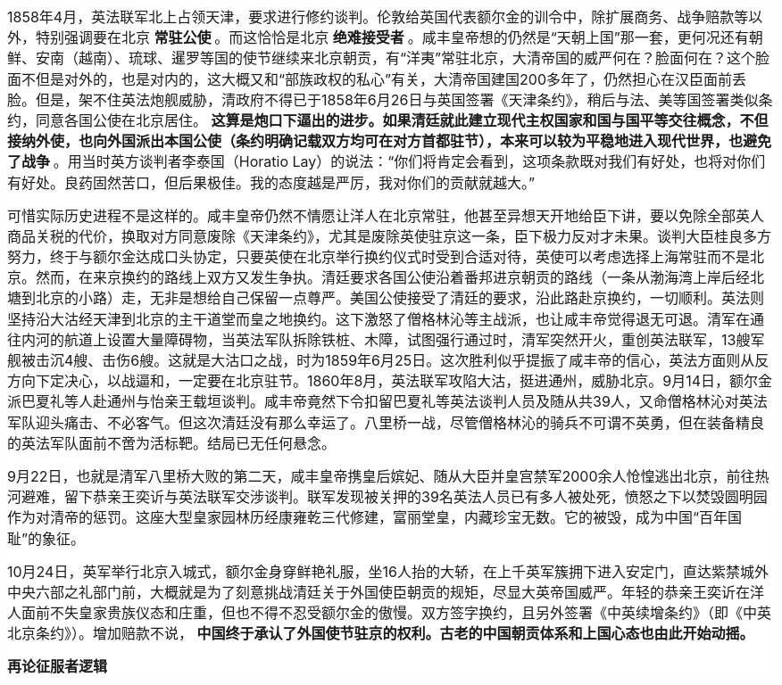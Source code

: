 <p>
<span style="font-size: 12pt;">
   1858年4月，英法联军北上占领天津，要求进行修约谈判。伦敦给英国代表额尔金的训令中，除扩展商务、战争赔款等以外，特别强调要在北京
   <strong>
<b>
     常驻公使
    </b>
</strong>
   。而这恰恰是北京
   <strong>
<b>
     绝难接受者
    </b>
</strong>
   。咸丰皇帝想的仍然是“天朝上国”那一套，更何况还有朝鲜、安南（越南）、琉球、暹罗等国的使节继续来北京朝贡，有“洋夷”常驻北京，大清帝国的威严何在？脸面何在？这个脸面不但是对外的，也是对内的，这大概又和“部族政权的私心”有关，大清帝国建国200多年了，仍然担心在汉臣面前丢脸。但是，架不住英法炮舰威胁，清政府不得已于1858年6月26日与英国签署《天津条约》，稍后与法、美等国签署类似条约，同意各国公使在北京居住。
   <strong>
<b>
     这算是炮口下逼出的进步。如果清廷就此建立现代主权国家和国与国平等交往概念，不但接纳外使，也向外国派出本国公使（条约明确记载双方均可在对方首都驻节），本来可以较为平稳地进入现代世界，也避免了战争
    </b>
</strong>
   。用当时英方谈判者李泰国（Horatio Lay）的说法：“你们将肯定会看到，这项条款既对我们有好处，也将对你们有好处。良药固然苦口，但后果极佳。我的态度越是严厉，我对你们的贡献就越大。”
  </span>
</p>
<p>
<span style="font-size: 12pt;">
   可惜实际历史进程不是这样的。咸丰皇帝仍然不情愿让洋人在北京常驻，他甚至异想天开地给臣下讲，要以免除全部英人商品关税的代价，换取对方同意废除《天津条约》，尤其是废除英使驻京这一条，臣下极力反对才未果。谈判大臣桂良多方努力，终于与额尔金达成口头协定，只要英使在北京举行换约仪式时受到合适对待，英使可以考虑选择上海常驻而不是北京。然而，在来京换约的路线上双方又发生争执。清廷要求各国公使沿着番邦进京朝贡的路线（一条从渤海湾上岸后经北塘到北京的小路）走，无非是想给自己保留一点尊严。美国公使接受了清廷的要求，沿此路赴京换约，一切顺利。英法则坚持沿大沽经天津到北京的主干道堂而皇之地换约。这下激怒了僧格林沁等主战派，也让咸丰帝觉得退无可退。清军在通往内河的航道上设置大量障碍物，当英法军队拆除铁桩、木障，试图强行通过时，清军突然开火，重创英法联军，13艘军舰被击沉4艘、击伤6艘。这就是大沽口之战，时为1859年6月25日。这次胜利似乎提振了咸丰帝的信心，英法方面则从反方向下定决心，以战逼和，一定要在北京驻节。1860年8月，英法联军攻陷大沽，挺进通州，威胁北京。9月14日，额尔金派巴夏礼等人赴通州与怡亲王载垣谈判。咸丰帝竟然下令扣留巴夏礼等英法谈判人员及随从共39人，又命僧格林沁对英法军队迎头痛击、不必客气。但这次清廷没有那么幸运了。八里桥一战，尽管僧格林沁的骑兵不可谓不英勇，但在装备精良的英法军队面前不啻为活标靶。结局已无任何悬念。
  </span>
</p>
<p>
<span style="font-size: 12pt;">
   9月22日，也就是清军八里桥大败的第二天，咸丰皇帝携皇后嫔妃、随从大臣并皇宫禁军2000余人怆惶逃出北京，前往热河避难，留下恭亲王奕䜣与英法联军交涉谈判。联军发现被关押的39名英法人员已有多人被处死，愤怒之下以焚毁圆明园作为对清帝的惩罚。这座大型皇家园林历经康雍乾三代修建，富丽堂皇，内藏珍宝无数。它的被毁，成为中国“百年国耻”的象征。
  </span>
</p>
<p>
<span style="font-size: 12pt;">
   10月24日，英军举行北京入城式，额尔金身穿鲜艳礼服，坐16人抬的大轿，在上千英军簇拥下进入安定门，直达紫禁城外中央六部之礼部门前，大概就是为了刻意挑战清廷关于外国使臣朝贡的规矩，尽显大英帝国威严。年轻的恭亲王奕䜣在洋人面前不失皇家贵族仪态和庄重，但也不得不忍受额尔金的傲慢。双方签字换约，且另外签署《中英续增条约》（即《中英北京条约》）。增加赔款不说，
   <strong>
<b>
     中国终于承认了外国使节驻京的权利。古老的中国朝贡体系和上国心态也由此开始动摇。
    </b>
</strong>
</span>
</p>
<p>
</p>
<p>
<span style="font-size: 12pt;">
<strong>
<b>
     再论征服者逻辑
    </b>
</strong>
</span>
</p>